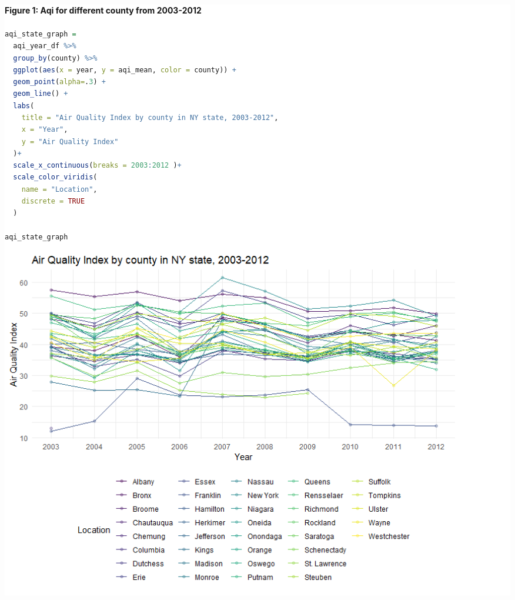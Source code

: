 #### Figure 1: Aqi for different county from 2003-2012

``` r
aqi_state_graph =
  aqi_year_df %>% 
  group_by(county) %>% 
  ggplot(aes(x = year, y = aqi_mean, color = county)) +
  geom_point(alpha=.3) +
  geom_line() +
  labs(
    title = "Air Quality Index by county in NY state, 2003-2012",
    x = "Year",
    y = "Air Quality Index"
  )+
  scale_x_continuous(breaks = 2003:2012 )+
  scale_color_viridis(
    name = "Location", 
    discrete = TRUE
  )

aqi_state_graph
```

<img src="Exp-Air-Quality-Index-across-year-in-NY-state_files/figure-gfm/unnamed-chunk-3-1.png" width="90%" />
